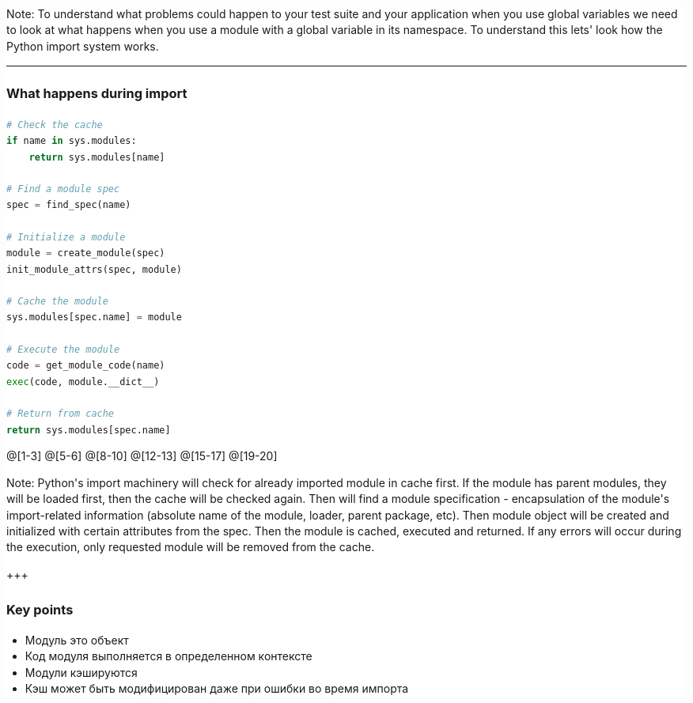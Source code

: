 Note:
To understand what problems could happen to your test suite and your application when you use global variables we need to look at 
what happens when you use a module with a global variable in its namespace. 
To understand this lets' look how the Python import system works. 

---
### What happens during import

```python
# Check the cache
if name in sys.modules:
    return sys.modules[name]

# Find a module spec
spec = find_spec(name)

# Initialize a module
module = create_module(spec)
init_module_attrs(spec, module)

# Cache the module
sys.modules[spec.name] = module

# Execute the module
code = get_module_code(name)
exec(code, module.__dict__)

# Return from cache
return sys.modules[spec.name]
```

@[1-3]
@[5-6]
@[8-10]
@[12-13]
@[15-17]
@[19-20]

Note:
Python's import machinery will check for already imported module in cache first.
If the module has parent modules, they will be loaded first, then the cache will be checked again.
Then will find a module specification - encapsulation of the module's 
import-related information (absolute name of the module, loader, parent package, etc).
Then module object will be created and initialized with certain attributes from the spec.
Then the module is cached, executed and returned. 
If any errors will occur during the execution, only requested module will be removed from the cache.

+++
### Key points

- Модуль это объект
- Код модуля выполняется в определенном контексте
- Модули кэшируются
- Кэш может быть модифицирован даже при ошибки во время импорта
